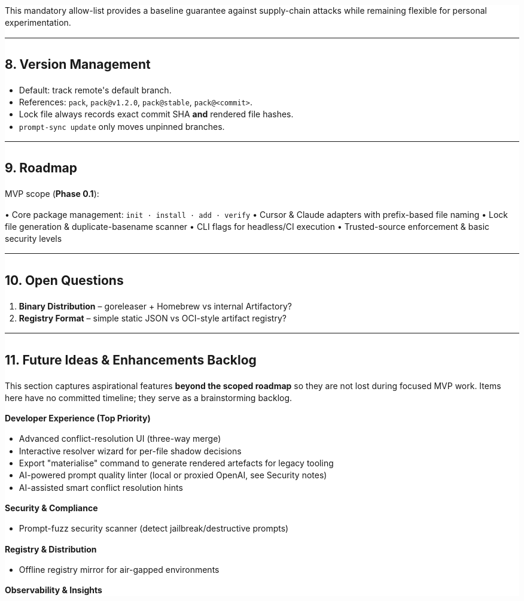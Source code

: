 This mandatory allow-list provides a baseline guarantee against supply-chain attacks while remaining flexible for personal experimentation.

---

## 8. Version Management

- Default: track remote's default branch.
- References: `pack`, `pack@v1.2.0`, `pack@stable`, `pack@<commit>`.
- Lock file always records exact commit SHA **and** rendered file hashes.
- `prompt-sync update` only moves unpinned branches.

---

## 9. Roadmap

MVP scope (**Phase 0.1**):

• Core package management: `init · install · add · verify`
• Cursor & Claude adapters with prefix-based file naming
• Lock file generation & duplicate-basename scanner
• CLI flags for headless/CI execution
• Trusted-source enforcement & basic security levels

---

## 10. Open Questions

1. **Binary Distribution** – goreleaser + Homebrew vs internal Artifactory?
2. **Registry Format** – simple static JSON vs OCI-style artifact registry?

---

## 11. Future Ideas & Enhancements Backlog

This section captures aspirational features **beyond the scoped roadmap** so they are not lost during focused MVP work. Items here have no committed timeline; they serve as a brainstorming backlog.

**Developer Experience (Top Priority)**

- Advanced conflict-resolution UI (three-way merge)
- Interactive resolver wizard for per-file shadow decisions
- Export "materialise" command to generate rendered artefacts for legacy tooling
- AI-powered prompt quality linter (local or proxied OpenAI, see Security notes)
- AI-assisted smart conflict resolution hints

**Security & Compliance**

- Prompt-fuzz security scanner (detect jailbreak/destructive prompts)

**Registry & Distribution**

- Offline registry mirror for air-gapped environments

**Observability & Insights**
